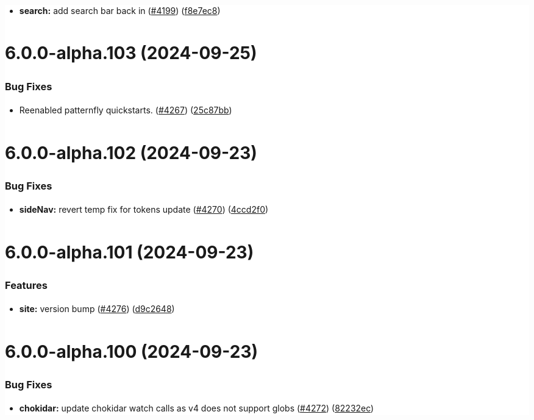 * **search:** add search bar back in ([#4199](https://github.com/patternfly/patternfly-org/issues/4199)) ([f8e7ec8](https://github.com/patternfly/patternfly-org/commit/f8e7ec8281b95b683e168f3ca74400747ac10fcc))





# 6.0.0-alpha.103 (2024-09-25)


### Bug Fixes

* Reenabled patternfly quickstarts. ([#4267](https://github.com/patternfly/patternfly-org/issues/4267)) ([25c87bb](https://github.com/patternfly/patternfly-org/commit/25c87bb5f1dbc42d04a95c2e9e254692c7f99b5c))





# 6.0.0-alpha.102 (2024-09-23)


### Bug Fixes

* **sideNav:** revert temp fix for tokens update ([#4270](https://github.com/patternfly/patternfly-org/issues/4270)) ([4ccd2f0](https://github.com/patternfly/patternfly-org/commit/4ccd2f01f780e706cbfa0664007f3bdf873797ad))





# 6.0.0-alpha.101 (2024-09-23)


### Features

* **site:** version bump ([#4276](https://github.com/patternfly/patternfly-org/issues/4276)) ([d9c2648](https://github.com/patternfly/patternfly-org/commit/d9c26480a5ac2c7922d0de4c912b9bbe2e25e18c))





# 6.0.0-alpha.100 (2024-09-23)


### Bug Fixes

* **chokidar:** update chokidar watch calls as v4 does not support globs ([#4272](https://github.com/patternfly/patternfly-org/issues/4272)) ([82232ec](https://github.com/patternfly/patternfly-org/commit/82232ecbfc928a61b57f80ccc43bbb729dce94db))




